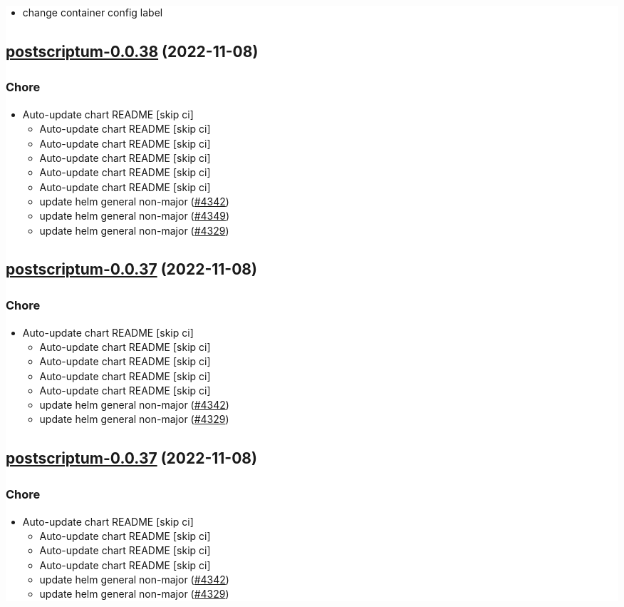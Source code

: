 - change container config label




## [postscriptum-0.0.38](https://github.com/truecharts/charts/compare/postscriptum-0.0.35...postscriptum-0.0.38) (2022-11-08)

### Chore

- Auto-update chart README [skip ci]
  - Auto-update chart README [skip ci]
  - Auto-update chart README [skip ci]
  - Auto-update chart README [skip ci]
  - Auto-update chart README [skip ci]
  - Auto-update chart README [skip ci]
  - update helm general non-major ([#4342](https://github.com/truecharts/charts/issues/4342))
  - update helm general non-major ([#4349](https://github.com/truecharts/charts/issues/4349))
  - update helm general non-major ([#4329](https://github.com/truecharts/charts/issues/4329))




## [postscriptum-0.0.37](https://github.com/truecharts/charts/compare/postscriptum-0.0.35...postscriptum-0.0.37) (2022-11-08)

### Chore

- Auto-update chart README [skip ci]
  - Auto-update chart README [skip ci]
  - Auto-update chart README [skip ci]
  - Auto-update chart README [skip ci]
  - Auto-update chart README [skip ci]
  - update helm general non-major ([#4342](https://github.com/truecharts/charts/issues/4342))
  - update helm general non-major ([#4329](https://github.com/truecharts/charts/issues/4329))




## [postscriptum-0.0.37](https://github.com/truecharts/charts/compare/postscriptum-0.0.35...postscriptum-0.0.37) (2022-11-08)

### Chore

- Auto-update chart README [skip ci]
  - Auto-update chart README [skip ci]
  - Auto-update chart README [skip ci]
  - Auto-update chart README [skip ci]
  - update helm general non-major ([#4342](https://github.com/truecharts/charts/issues/4342))
  - update helm general non-major ([#4329](https://github.com/truecharts/charts/issues/4329))
